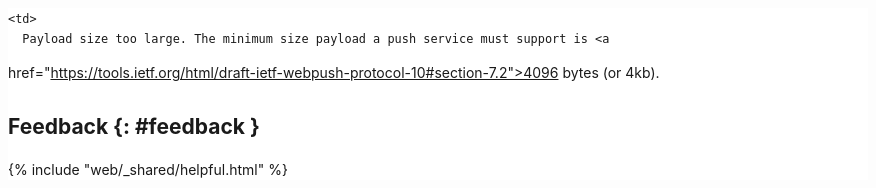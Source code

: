     <td>
      Payload size too large. The minimum size payload a push service must support is <a
href="https://tools.ietf.org/html/draft-ietf-webpush-protocol-10#section-7.2">4096 bytes</a> (or 4kb).
    </td>
  </tr>
</table>

## Feedback {: #feedback }

{% include "web/_shared/helpful.html" %}